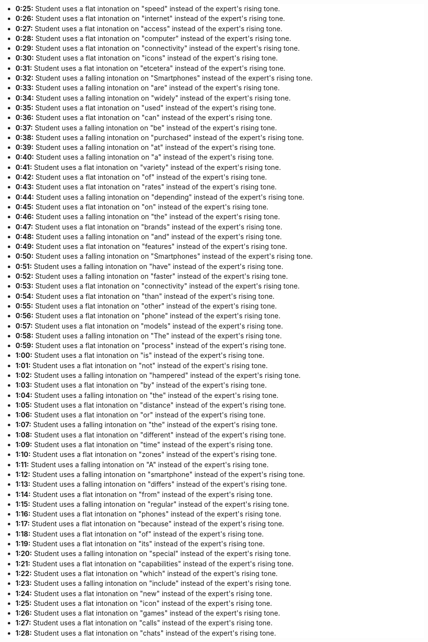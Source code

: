 * **0:25:** Student uses a flat intonation on "speed" instead of the expert's rising tone.
* **0:26:** Student uses a flat intonation on "internet" instead of the expert's rising tone.
* **0:27:** Student uses a flat intonation on "access" instead of the expert's rising tone.
* **0:28:** Student uses a flat intonation on "computer" instead of the expert's rising tone.
* **0:29:** Student uses a flat intonation on "connectivity" instead of the expert's rising tone.
* **0:30:** Student uses a flat intonation on "icons" instead of the expert's rising tone.
* **0:31:** Student uses a flat intonation on "etcetera" instead of the expert's rising tone.
* **0:32:** Student uses a falling intonation on "Smartphones" instead of the expert's rising tone.
* **0:33:** Student uses a falling intonation on "are" instead of the expert's rising tone.
* **0:34:** Student uses a falling intonation on "widely" instead of the expert's rising tone.
* **0:35:** Student uses a flat intonation on "used" instead of the expert's rising tone.
* **0:36:** Student uses a flat intonation on "can" instead of the expert's rising tone.
* **0:37:** Student uses a falling intonation on "be" instead of the expert's rising tone.
* **0:38:** Student uses a falling intonation on "purchased" instead of the expert's rising tone.
* **0:39:** Student uses a falling intonation on "at" instead of the expert's rising tone.
* **0:40:** Student uses a falling intonation on "a" instead of the expert's rising tone.
* **0:41:** Student uses a flat intonation on "variety" instead of the expert's rising tone.
* **0:42:** Student uses a flat intonation on "of" instead of the expert's rising tone.
* **0:43:** Student uses a flat intonation on "rates" instead of the expert's rising tone.
* **0:44:** Student uses a falling intonation on "depending" instead of the expert's rising tone.
* **0:45:** Student uses a flat intonation on "on" instead of the expert's rising tone.
* **0:46:** Student uses a falling intonation on "the" instead of the expert's rising tone.
* **0:47:** Student uses a flat intonation on "brands" instead of the expert's rising tone.
* **0:48:** Student uses a falling intonation on "and" instead of the expert's rising tone.
* **0:49:** Student uses a flat intonation on "features" instead of the expert's rising tone.
* **0:50:** Student uses a falling intonation on "Smartphones" instead of the expert's rising tone.
* **0:51:** Student uses a falling intonation on "have" instead of the expert's rising tone.
* **0:52:** Student uses a falling intonation on "faster" instead of the expert's rising tone.
* **0:53:** Student uses a flat intonation on "connectivity" instead of the expert's rising tone.
* **0:54:** Student uses a flat intonation on "than" instead of the expert's rising tone.
* **0:55:** Student uses a flat intonation on "other" instead of the expert's rising tone.
* **0:56:** Student uses a flat intonation on "phone" instead of the expert's rising tone.
* **0:57:** Student uses a flat intonation on "models" instead of the expert's rising tone.
* **0:58:** Student uses a falling intonation on "The" instead of the expert's rising tone.
* **0:59:** Student uses a flat intonation on "process" instead of the expert's rising tone.
* **1:00:** Student uses a flat intonation on "is" instead of the expert's rising tone.
* **1:01:** Student uses a flat intonation on "not" instead of the expert's rising tone.
* **1:02:** Student uses a falling intonation on "hampered" instead of the expert's rising tone.
* **1:03:** Student uses a flat intonation on "by" instead of the expert's rising tone.
* **1:04:** Student uses a falling intonation on "the" instead of the expert's rising tone.
* **1:05:** Student uses a flat intonation on "distance" instead of the expert's rising tone.
* **1:06:** Student uses a flat intonation on "or" instead of the expert's rising tone.
* **1:07:** Student uses a falling intonation on "the" instead of the expert's rising tone.
* **1:08:** Student uses a flat intonation on "different" instead of the expert's rising tone.
* **1:09:** Student uses a flat intonation on "time" instead of the expert's rising tone.
* **1:10:** Student uses a flat intonation on "zones" instead of the expert's rising tone.
* **1:11:** Student uses a falling intonation on "A" instead of the expert's rising tone.
* **1:12:** Student uses a falling intonation on "smartphone" instead of the expert's rising tone.
* **1:13:** Student uses a falling intonation on "differs" instead of the expert's rising tone.
* **1:14:** Student uses a flat intonation on "from" instead of the expert's rising tone.
* **1:15:** Student uses a falling intonation on "regular" instead of the expert's rising tone.
* **1:16:** Student uses a flat intonation on "phones" instead of the expert's rising tone.
* **1:17:** Student uses a flat intonation on "because" instead of the expert's rising tone.
* **1:18:** Student uses a flat intonation on "of" instead of the expert's rising tone.
* **1:19:** Student uses a flat intonation on "its" instead of the expert's rising tone.
* **1:20:** Student uses a falling intonation on "special" instead of the expert's rising tone.
* **1:21:** Student uses a flat intonation on "capabilities" instead of the expert's rising tone.
* **1:22:** Student uses a flat intonation on "which" instead of the expert's rising tone.
* **1:23:** Student uses a falling intonation on "include" instead of the expert's rising tone.
* **1:24:** Student uses a flat intonation on "new" instead of the expert's rising tone.
* **1:25:** Student uses a flat intonation on "icon" instead of the expert's rising tone.
* **1:26:** Student uses a flat intonation on "games" instead of the expert's rising tone.
* **1:27:** Student uses a flat intonation on "calls" instead of the expert's rising tone.
* **1:28:** Student uses a flat intonation on "chats" instead of the expert's rising tone.